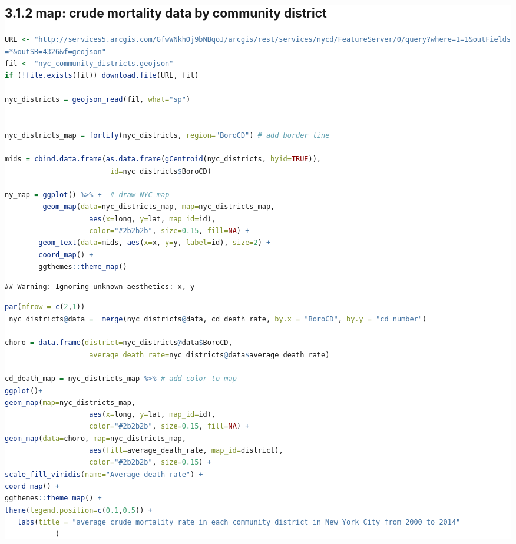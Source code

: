 3.1.2 map: crude mortality data by community district
-----------------------------------------------------

``` r
URL <- "http://services5.arcgis.com/GfwWNkhOj9bNBqoJ/arcgis/rest/services/nycd/FeatureServer/0/query?where=1=1&outFields=*&outSR=4326&f=geojson"
fil <- "nyc_community_districts.geojson"
if (!file.exists(fil)) download.file(URL, fil)

nyc_districts = geojson_read(fil, what="sp")


nyc_districts_map = fortify(nyc_districts, region="BoroCD") # add border line 

mids = cbind.data.frame(as.data.frame(gCentroid(nyc_districts, byid=TRUE)), 
                         id=nyc_districts$BoroCD)

ny_map = ggplot() %>% +  # draw NYC map
         geom_map(data=nyc_districts_map, map=nyc_districts_map,
                    aes(x=long, y=lat, map_id=id),
                    color="#2b2b2b", size=0.15, fill=NA) + 
        geom_text(data=mids, aes(x=x, y=y, label=id), size=2) +
        coord_map() + 
        ggthemes::theme_map()
```

    ## Warning: Ignoring unknown aesthetics: x, y

``` r
par(mfrow = c(2,1))
 nyc_districts@data =  merge(nyc_districts@data, cd_death_rate, by.x = "BoroCD", by.y = "cd_number")

choro = data.frame(district=nyc_districts@data$BoroCD,  
                    average_death_rate=nyc_districts@data$average_death_rate)

cd_death_map = nyc_districts_map %>% # add color to map 
ggplot()+
geom_map(map=nyc_districts_map,
                    aes(x=long, y=lat, map_id=id),
                    color="#2b2b2b", size=0.15, fill=NA) +
geom_map(data=choro, map=nyc_districts_map,
                    aes(fill=average_death_rate, map_id=district),
                    color="#2b2b2b", size=0.15) +
scale_fill_viridis(name="Average death rate") + 
coord_map() +
ggthemes::theme_map() +
theme(legend.position=c(0.1,0.5)) +
   labs(title = "average crude mortality rate in each community district in New York City from 2000 to 2014"
            )
```
